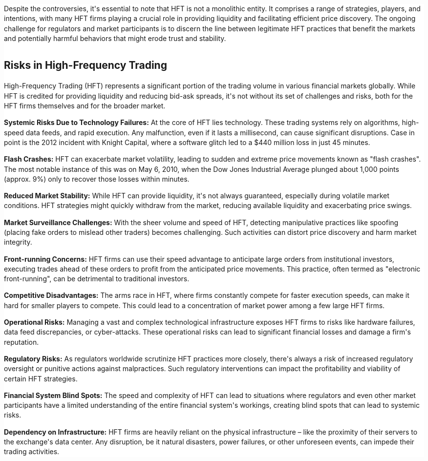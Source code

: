 Despite the controversies, it's essential to note that HFT is not a monolithic entity. It comprises a range of strategies, players, and intentions, with many HFT firms playing a crucial role in providing liquidity and facilitating efficient price discovery. The ongoing challenge for regulators and market participants is to discern the line between legitimate HFT practices that benefit the markets and potentially harmful behaviors that might erode trust and stability.

## Risks in High-Frequency Trading

High-Frequency Trading (HFT) represents a significant portion of the trading volume in various financial markets globally. While HFT is credited for providing liquidity and reducing bid-ask spreads, it's not without its set of challenges and risks, both for the HFT firms themselves and for the broader market.

**Systemic Risks Due to Technology Failures:** At the core of HFT lies technology. These trading systems rely on algorithms, high-speed data feeds, and rapid execution. Any malfunction, even if it lasts a millisecond, can cause significant disruptions. Case in point is the 2012 incident with Knight Capital, where a software glitch led to a $440 million loss in just 45 minutes.

**Flash Crashes:** HFT can exacerbate market volatility, leading to sudden and extreme price movements known as "flash crashes". The most notable instance of this was on May 6, 2010, when the Dow Jones Industrial Average plunged about 1,000 points (approx. 9%) only to recover those losses within minutes.

**Reduced Market Stability:** While HFT can provide liquidity, it's not always guaranteed, especially during volatile market conditions. HFT strategies might quickly withdraw from the market, reducing available liquidity and exacerbating price swings.

**Market Surveillance Challenges:** With the sheer volume and speed of HFT, detecting manipulative practices like spoofing (placing fake orders to mislead other traders) becomes challenging. Such activities can distort price discovery and harm market integrity.

**Front-running Concerns:** HFT firms can use their speed advantage to anticipate large orders from institutional investors, executing trades ahead of these orders to profit from the anticipated price movements. This practice, often termed as "electronic front-running", can be detrimental to traditional investors.

**Competitive Disadvantages:** The arms race in HFT, where firms constantly compete for faster execution speeds, can make it hard for smaller players to compete. This could lead to a concentration of market power among a few large HFT firms.

**Operational Risks:** Managing a vast and complex technological infrastructure exposes HFT firms to risks like hardware failures, data feed discrepancies, or cyber-attacks. These operational risks can lead to significant financial losses and damage a firm's reputation.

**Regulatory Risks:** As regulators worldwide scrutinize HFT practices more closely, there's always a risk of increased regulatory oversight or punitive actions against malpractices. Such regulatory interventions can impact the profitability and viability of certain HFT strategies.

**Financial System Blind Spots:** The speed and complexity of HFT can lead to situations where regulators and even other market participants have a limited understanding of the entire financial system's workings, creating blind spots that can lead to systemic risks.

**Dependency on Infrastructure:** HFT firms are heavily reliant on the physical infrastructure – like the proximity of their servers to the exchange's data center. Any disruption, be it natural disasters, power failures, or other unforeseen events, can impede their trading activities.
